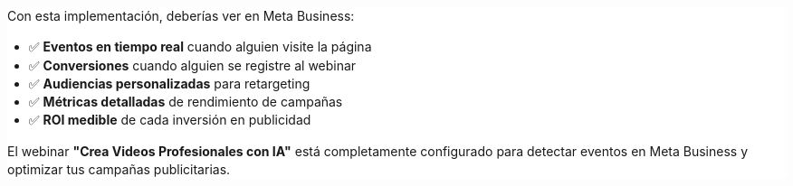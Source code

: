 Con esta implementación, deberías ver en Meta Business:

- ✅ **Eventos en tiempo real** cuando alguien visite la página
- ✅ **Conversiones** cuando alguien se registre al webinar
- ✅ **Audiencias personalizadas** para retargeting
- ✅ **Métricas detalladas** de rendimiento de campañas
- ✅ **ROI medible** de cada inversión en publicidad

El webinar **"Crea Videos Profesionales con IA"** está completamente configurado para detectar eventos en Meta Business y optimizar tus campañas publicitarias. 